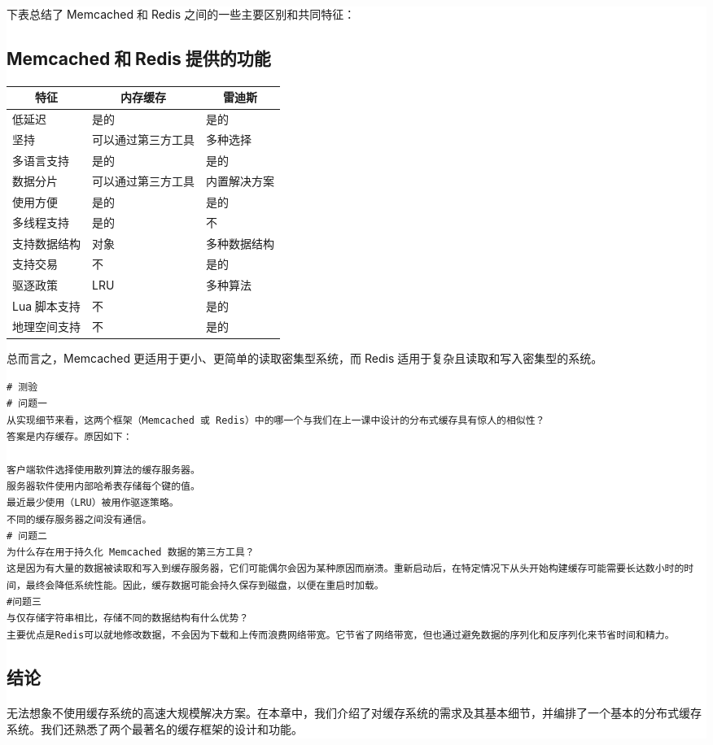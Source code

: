 下表总结了 Memcached 和 Redis 之间的一些主要区别和共同特征：

## Memcached 和 Redis 提供的功能

| **特征**     | **内存缓存**       | **雷迪斯**   |
| ------------ | ------------------ | ------------ |
| 低延迟       | 是的               | 是的         |
| 坚持         | 可以通过第三方工具 | 多种选择     |
| 多语言支持   | 是的               | 是的         |
| 数据分片     | 可以通过第三方工具 | 内置解决方案 |
| 使用方便     | 是的               | 是的         |
| 多线程支持   | 是的               | 不           |
| 支持数据结构 | 对象               | 多种数据结构 |
| 支持交易     | 不                 | 是的         |
| 驱逐政策     | LRU                | 多种算法     |
| Lua 脚本支持 | 不                 | 是的         |
| 地理空间支持 | 不                 | 是的         |

总而言之，Memcached 更适用于更小、更简单的读取密集型系统，而 Redis 适用于复杂且读取和写入密集型的系统。

```
# 测验
# 问题一
从实现细节来看，这两个框架（Memcached 或 Redis）中的哪一个与我们在上一课中设计的分布式缓存具有惊人的相似性？
答案是内存缓存。原因如下：

客户端软件选择使用散列算法的缓存服务器。
服务器软件使用内部哈希表存储每个键的值。
最近最少使用（LRU）被用作驱逐策略。
不同的缓存服务器之间没有通信。
# 问题二
为什么存在用于持久化 Memcached 数据的第三方工具？
这是因为有大量的数据被读取和写入到缓存服务器，它们可能偶尔会因为某种原因而崩溃。重新启动后，在特定情况下从头开始构建缓存可能需要长达数小时的时间，最终会降低系统性能。因此，缓存数据可能会持久保存到磁盘，以便在重启时加载。
#问题三
与仅存储字符串相比，存储不同的数据结构有什么优势？
主要优点是Redis可以就地修改数据，不会因为下载和上传而浪费网络带宽。它节省了网络带宽，但也通过避免数据的序列化和反序列化来节省时间和精力。
```



## 结论

无法想象不使用缓存系统的高速大规模解决方案。在本章中，我们介绍了对缓存系统的需求及其基本细节，并编排了一个基本的分布式缓存系统。我们还熟悉了两个最著名的缓存框架的设计和功能。
